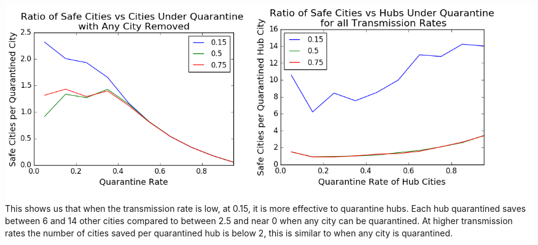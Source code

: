 <img src="https://raw.githubusercontent.com/LucyWilcox/Plague/master/reports/safe_per_quarantine_all.png" width="400"> <img src="https://raw.githubusercontent.com/LucyWilcox/Plague/master/reports/safe_per_quarantine_hub.png" width="400">
</p>

This shows us that when the transmission rate is low, at 0.15, it is more effective to quarantine hubs. Each hub quarantined saves between 6 and 14 other cities compared to between 2.5 and near 0 when any city can be quarantined. At higher transmission rates the number of cities saved per quarantined hub is below 2, this is similar to when any city is quarantined. 
